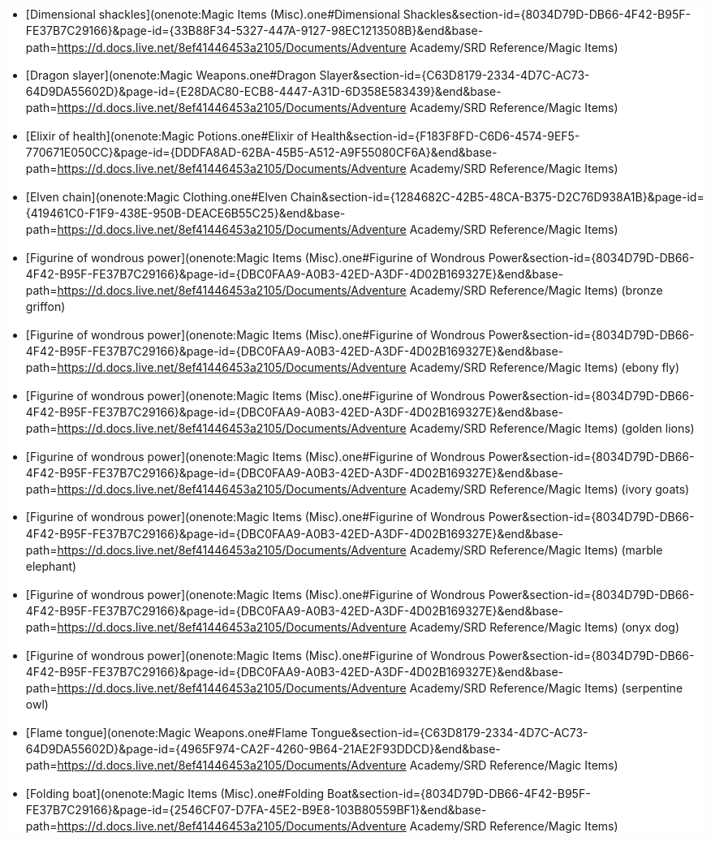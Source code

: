 -   [Dimensional shackles](onenote:Magic Items (Misc).one#Dimensional Shackles&section-id={8034D79D-DB66-4F42-B95F-FE37B7C29166}&page-id={33B88F34-5327-447A-9127-98EC1213508B}&end&base-path=https://d.docs.live.net/8ef41446453a2105/Documents/Adventure Academy/SRD Reference/Magic Items)

-   [Dragon slayer](onenote:Magic Weapons.one#Dragon Slayer&section-id={C63D8179-2334-4D7C-AC73-64D9DA55602D}&page-id={E28DAC80-ECB8-4447-A31D-6D358E583439}&end&base-path=https://d.docs.live.net/8ef41446453a2105/Documents/Adventure Academy/SRD Reference/Magic Items)

-   [Elixir of health](onenote:Magic Potions.one#Elixir of Health&section-id={F183F8FD-C6D6-4574-9EF5-770671E050CC}&page-id={DDDFA8AD-62BA-45B5-A512-A9F55080CF6A}&end&base-path=https://d.docs.live.net/8ef41446453a2105/Documents/Adventure Academy/SRD Reference/Magic Items)

-   [Elven chain](onenote:Magic Clothing.one#Elven Chain&section-id={1284682C-42B5-48CA-B375-D2C76D938A1B}&page-id={419461C0-F1F9-438E-950B-DEACE6B55C25}&end&base-path=https://d.docs.live.net/8ef41446453a2105/Documents/Adventure Academy/SRD Reference/Magic Items)

-   [Figurine of wondrous power](onenote:Magic Items (Misc).one#Figurine of Wondrous Power&section-id={8034D79D-DB66-4F42-B95F-FE37B7C29166}&page-id={DBC0FAA9-A0B3-42ED-A3DF-4D02B169327E}&end&base-path=https://d.docs.live.net/8ef41446453a2105/Documents/Adventure Academy/SRD Reference/Magic Items) (bronze griffon)

-   [Figurine of wondrous power](onenote:Magic Items (Misc).one#Figurine of Wondrous Power&section-id={8034D79D-DB66-4F42-B95F-FE37B7C29166}&page-id={DBC0FAA9-A0B3-42ED-A3DF-4D02B169327E}&end&base-path=https://d.docs.live.net/8ef41446453a2105/Documents/Adventure Academy/SRD Reference/Magic Items) (ebony fly)

-   [Figurine of wondrous power](onenote:Magic Items (Misc).one#Figurine of Wondrous Power&section-id={8034D79D-DB66-4F42-B95F-FE37B7C29166}&page-id={DBC0FAA9-A0B3-42ED-A3DF-4D02B169327E}&end&base-path=https://d.docs.live.net/8ef41446453a2105/Documents/Adventure Academy/SRD Reference/Magic Items) (golden lions)

-   [Figurine of wondrous power](onenote:Magic Items (Misc).one#Figurine of Wondrous Power&section-id={8034D79D-DB66-4F42-B95F-FE37B7C29166}&page-id={DBC0FAA9-A0B3-42ED-A3DF-4D02B169327E}&end&base-path=https://d.docs.live.net/8ef41446453a2105/Documents/Adventure Academy/SRD Reference/Magic Items) (ivory goats)

-   [Figurine of wondrous power](onenote:Magic Items (Misc).one#Figurine of Wondrous Power&section-id={8034D79D-DB66-4F42-B95F-FE37B7C29166}&page-id={DBC0FAA9-A0B3-42ED-A3DF-4D02B169327E}&end&base-path=https://d.docs.live.net/8ef41446453a2105/Documents/Adventure Academy/SRD Reference/Magic Items) (marble elephant)

-   [Figurine of wondrous power](onenote:Magic Items (Misc).one#Figurine of Wondrous Power&section-id={8034D79D-DB66-4F42-B95F-FE37B7C29166}&page-id={DBC0FAA9-A0B3-42ED-A3DF-4D02B169327E}&end&base-path=https://d.docs.live.net/8ef41446453a2105/Documents/Adventure Academy/SRD Reference/Magic Items) (onyx dog)

-   [Figurine of wondrous power](onenote:Magic Items (Misc).one#Figurine of Wondrous Power&section-id={8034D79D-DB66-4F42-B95F-FE37B7C29166}&page-id={DBC0FAA9-A0B3-42ED-A3DF-4D02B169327E}&end&base-path=https://d.docs.live.net/8ef41446453a2105/Documents/Adventure Academy/SRD Reference/Magic Items) (serpentine owl)

-   [Flame tongue](onenote:Magic Weapons.one#Flame Tongue&section-id={C63D8179-2334-4D7C-AC73-64D9DA55602D}&page-id={4965F974-CA2F-4260-9B64-21AE2F93DDCD}&end&base-path=https://d.docs.live.net/8ef41446453a2105/Documents/Adventure Academy/SRD Reference/Magic Items)

-   [Folding boat](onenote:Magic Items (Misc).one#Folding Boat&section-id={8034D79D-DB66-4F42-B95F-FE37B7C29166}&page-id={2546CF07-D7FA-45E2-B9E8-103B80559BF1}&end&base-path=https://d.docs.live.net/8ef41446453a2105/Documents/Adventure Academy/SRD Reference/Magic Items)
